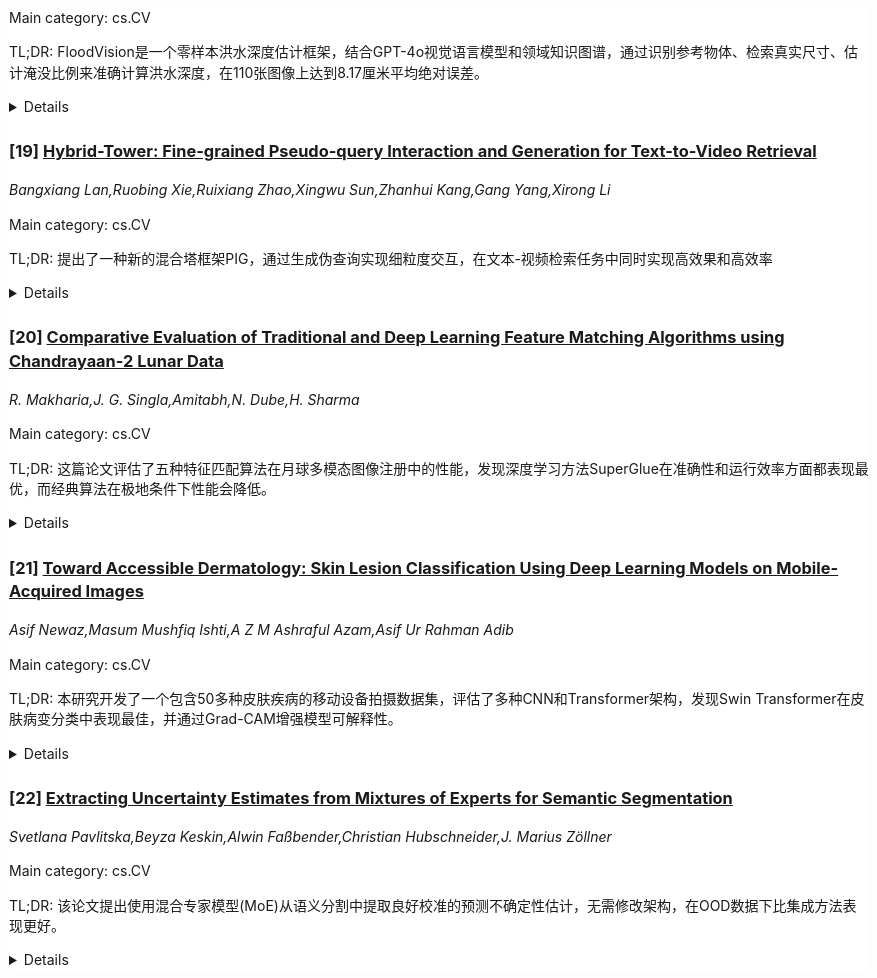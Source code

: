 Main category: cs.CV

TL;DR: FloodVision是一个零样本洪水深度估计框架，结合GPT-4o视觉语言模型和领域知识图谱，通过识别参考物体、检索真实尺寸、估计淹没比例来准确计算洪水深度，在110张图像上达到8.17厘米平均绝对误差。


<details><summary>Details</summary></details>


### [19] [Hybrid-Tower: Fine-grained Pseudo-query Interaction and Generation for Text-to-Video Retrieval](https://arxiv.org/abs/2509.04773)
*Bangxiang Lan,Ruobing Xie,Ruixiang Zhao,Xingwu Sun,Zhanhui Kang,Gang Yang,Xirong Li*

Main category: cs.CV

TL;DR: 提出了一种新的混合塔框架PIG，通过生成伪查询实现细粒度交互，在文本-视频检索任务中同时实现高效果和高效率


<details><summary>Details</summary></details>


### [20] [Comparative Evaluation of Traditional and Deep Learning Feature Matching Algorithms using Chandrayaan-2 Lunar Data](https://arxiv.org/abs/2509.04775)
*R. Makharia,J. G. Singla,Amitabh,N. Dube,H. Sharma*

Main category: cs.CV

TL;DR: 这篇论文评估了五种特征匹配算法在月球多模态图像注册中的性能，发现深度学习方法SuperGlue在准确性和运行效率方面都表现最优，而经典算法在极地条件下性能会降低。


<details><summary>Details</summary></details>


### [21] [Toward Accessible Dermatology: Skin Lesion Classification Using Deep Learning Models on Mobile-Acquired Images](https://arxiv.org/abs/2509.04800)
*Asif Newaz,Masum Mushfiq Ishti,A Z M Ashraful Azam,Asif Ur Rahman Adib*

Main category: cs.CV

TL;DR: 本研究开发了一个包含50多种皮肤疾病的移动设备拍摄数据集，评估了多种CNN和Transformer架构，发现Swin Transformer在皮肤病变分类中表现最佳，并通过Grad-CAM增强模型可解释性。


<details><summary>Details</summary></details>


### [22] [Extracting Uncertainty Estimates from Mixtures of Experts for Semantic Segmentation](https://arxiv.org/abs/2509.04816)
*Svetlana Pavlitska,Beyza Keskin,Alwin Faßbender,Christian Hubschneider,J. Marius Zöllner*

Main category: cs.CV

TL;DR: 该论文提出使用混合专家模型(MoE)从语义分割中提取良好校准的预测不确定性估计，无需修改架构，在OOD数据下比集成方法表现更好。


<details><summary>Details</summary></details>
